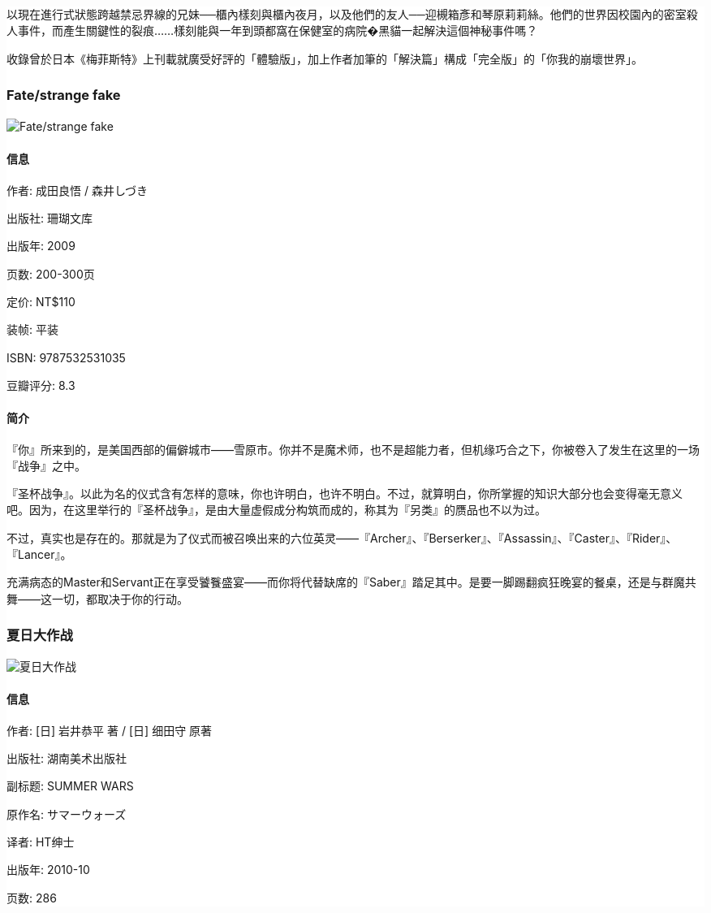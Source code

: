 以現在進行式狀態跨越禁忌界線的兄妹──櫃內樣刻與櫃內夜月，以及他們的友人──迎槻箱彥和琴原莉莉絲。他們的世界因校園內的密室殺人事件，而產生關鍵性的裂痕……樣刻能與一年到頭都窩在保健室的病院�黑貓一起解決這個神秘事件嗎？

收錄曾於日本《梅菲斯特》上刊載就廣受好評的「體驗版」，加上作者加筆的「解決篇」構成「完全版」的「你我的崩壞世界」。



### Fate/strange fake

![Fate/strange fake](https://img3.doubanio.com/view/subject/l/public/s26386536.jpg)

#### 信息

作者: 成田良悟 / 森井しづき 

出版社: 珊瑚文库 

出版年: 2009 

页数: 200-300页 

定价: NT$110 

装帧: 平装 

ISBN: 9787532531035

豆瓣评分: 8.3

#### 简介

『你』所来到的，是美国西部的偏僻城市——雪原市。你并不是魔术师，也不是超能力者，但机缘巧合之下，你被卷入了发生在这里的一场『战争』之中。

『圣杯战争』。以此为名的仪式含有怎样的意味，你也许明白，也许不明白。不过，就算明白，你所掌握的知识大部分也会变得毫无意义吧。因为，在这里举行的『圣杯战争』，是由大量虚假成分构筑而成的，称其为『另类』的赝品也不以为过。

不过，真实也是存在的。那就是为了仪式而被召唤出来的六位英灵——『Archer』、『Berserker』、『Assassin』、『Caster』、『Rider』、『Lancer』。

充满病态的Master和Servant正在享受饕餮盛宴——而你将代替缺席的『Saber』踏足其中。是要一脚踢翻疯狂晚宴的餐桌，还是与群魔共舞——这一切，都取决于你的行动。



### 夏日大作战

![夏日大作战](https://img3.doubanio.com/view/subject/l/public/s4578803.jpg)

#### 信息

作者: [日] 岩井恭平 著 / [日] 细田守 原著 

出版社: 湖南美术出版社 

副标题: SUMMER WARS 

原作名: サマーウォーズ 

译者: HT绅士 

出版年: 2010-10 

页数: 286 
